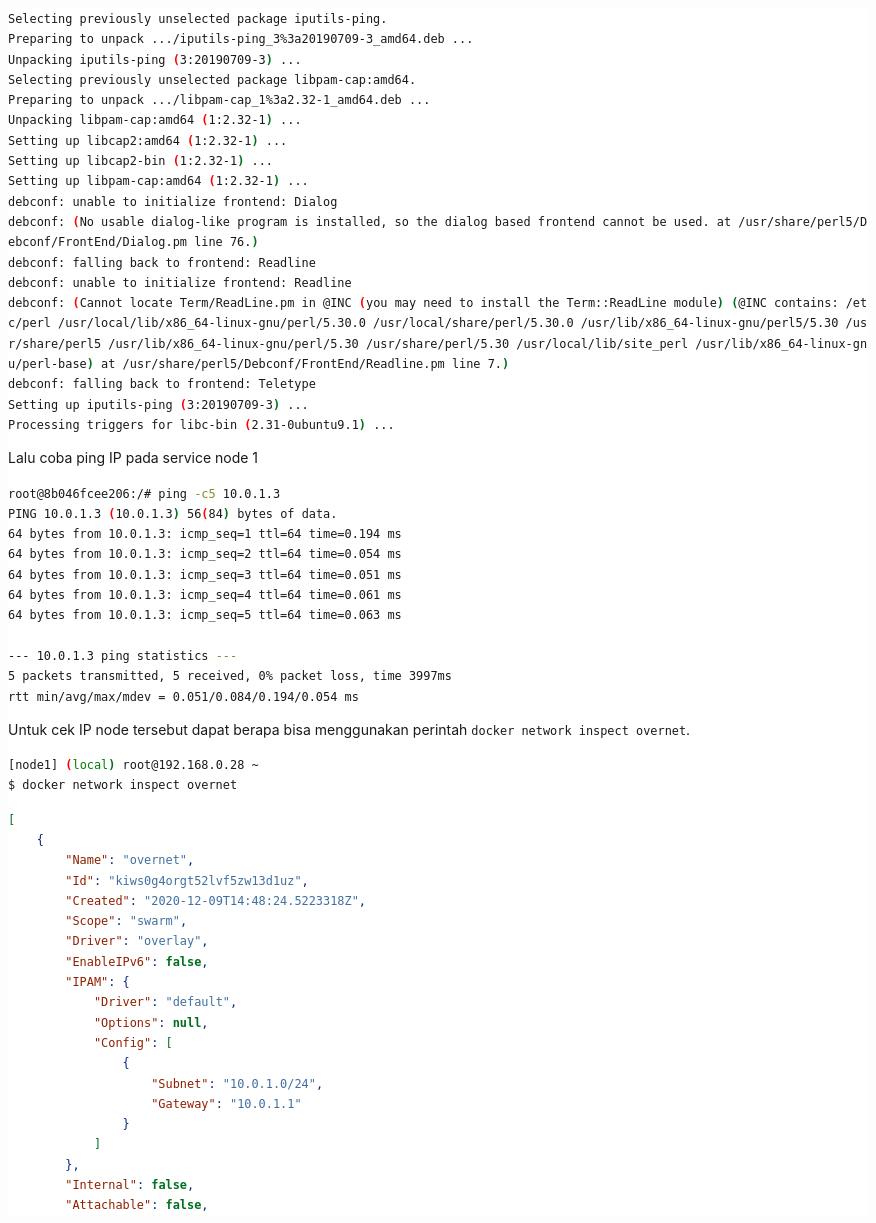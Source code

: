 ```bash
Selecting previously unselected package iputils-ping.
Preparing to unpack .../iputils-ping_3%3a20190709-3_amd64.deb ...
Unpacking iputils-ping (3:20190709-3) ...
Selecting previously unselected package libpam-cap:amd64.
Preparing to unpack .../libpam-cap_1%3a2.32-1_amd64.deb ...
Unpacking libpam-cap:amd64 (1:2.32-1) ...
Setting up libcap2:amd64 (1:2.32-1) ...
Setting up libcap2-bin (1:2.32-1) ...
Setting up libpam-cap:amd64 (1:2.32-1) ...
debconf: unable to initialize frontend: Dialog
debconf: (No usable dialog-like program is installed, so the dialog based frontend cannot be used. at /usr/share/perl5/Debconf/FrontEnd/Dialog.pm line 76.)
debconf: falling back to frontend: Readline
debconf: unable to initialize frontend: Readline
debconf: (Cannot locate Term/ReadLine.pm in @INC (you may need to install the Term::ReadLine module) (@INC contains: /etc/perl /usr/local/lib/x86_64-linux-gnu/perl/5.30.0 /usr/local/share/perl/5.30.0 /usr/lib/x86_64-linux-gnu/perl5/5.30 /usr/share/perl5 /usr/lib/x86_64-linux-gnu/perl/5.30 /usr/share/perl/5.30 /usr/local/lib/site_perl /usr/lib/x86_64-linux-gnu/perl-base) at /usr/share/perl5/Debconf/FrontEnd/Readline.pm line 7.)
debconf: falling back to frontend: Teletype
Setting up iputils-ping (3:20190709-3) ...
Processing triggers for libc-bin (2.31-0ubuntu9.1) ...
```

Lalu coba ping IP pada service node 1
```bash
root@8b046fcee206:/# ping -c5 10.0.1.3
PING 10.0.1.3 (10.0.1.3) 56(84) bytes of data.
64 bytes from 10.0.1.3: icmp_seq=1 ttl=64 time=0.194 ms
64 bytes from 10.0.1.3: icmp_seq=2 ttl=64 time=0.054 ms
64 bytes from 10.0.1.3: icmp_seq=3 ttl=64 time=0.051 ms
64 bytes from 10.0.1.3: icmp_seq=4 ttl=64 time=0.061 ms
64 bytes from 10.0.1.3: icmp_seq=5 ttl=64 time=0.063 ms

--- 10.0.1.3 ping statistics ---
5 packets transmitted, 5 received, 0% packet loss, time 3997ms
rtt min/avg/max/mdev = 0.051/0.084/0.194/0.054 ms
```

Untuk cek IP node tersebut dapat berapa bisa menggunakan perintah `docker network inspect overnet`.
```bash
[node1] (local) root@192.168.0.28 ~
$ docker network inspect overnet
```
```json
[
    {
        "Name": "overnet",
        "Id": "kiws0g4orgt52lvf5zw13d1uz",
        "Created": "2020-12-09T14:48:24.5223318Z",
        "Scope": "swarm",
        "Driver": "overlay",
        "EnableIPv6": false,
        "IPAM": {
            "Driver": "default",
            "Options": null,
            "Config": [
                {
                    "Subnet": "10.0.1.0/24",
                    "Gateway": "10.0.1.1"
                }
            ]
        },
        "Internal": false,
        "Attachable": false,
```